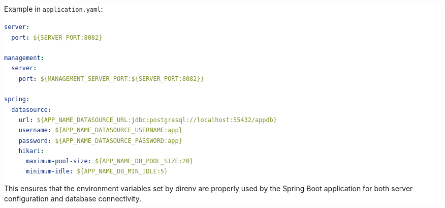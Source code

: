 Example in `application.yaml`:
```yaml
server:
  port: ${SERVER_PORT:8082}

management:
  server:
    port: ${MANAGEMENT_SERVER_PORT:${SERVER_PORT:8082}}

spring:
  datasource:
    url: ${APP_NAME_DATASOURCE_URL:jdbc:postgresql://localhost:55432/appdb}
    username: ${APP_NAME_DATASOURCE_USERNAME:app}
    password: ${APP_NAME_DATASOURCE_PASSWORD:app}
    hikari:
      maximum-pool-size: ${APP_NAME_DB_POOL_SIZE:20}
      minimum-idle: ${APP_NAME_DB_MIN_IDLE:5}
```

This ensures that the environment variables set by direnv are properly used by the Spring Boot application for both server configuration and database connectivity.

